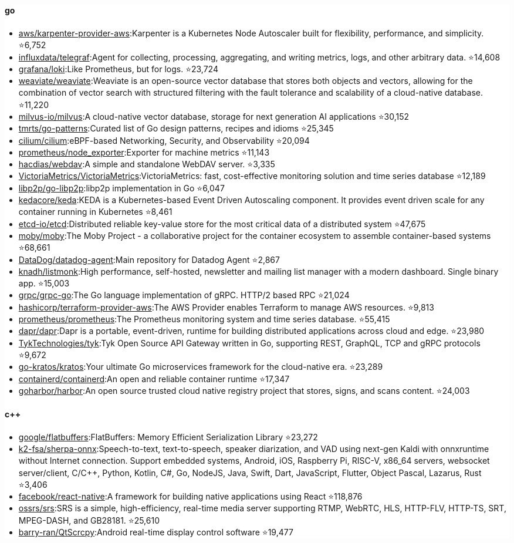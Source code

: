 #### go
* [aws/karpenter-provider-aws](https://github.com/aws/karpenter-provider-aws):Karpenter is a Kubernetes Node Autoscaler built for flexibility, performance, and simplicity. ⭐6,752
* [influxdata/telegraf](https://github.com/influxdata/telegraf):Agent for collecting, processing, aggregating, and writing metrics, logs, and other arbitrary data. ⭐14,608
* [grafana/loki](https://github.com/grafana/loki):Like Prometheus, but for logs. ⭐23,724
* [weaviate/weaviate](https://github.com/weaviate/weaviate):Weaviate is an open-source vector database that stores both objects and vectors, allowing for the combination of vector search with structured filtering with the fault tolerance and scalability of a cloud-native database​. ⭐11,220
* [milvus-io/milvus](https://github.com/milvus-io/milvus):A cloud-native vector database, storage for next generation AI applications ⭐30,152
* [tmrts/go-patterns](https://github.com/tmrts/go-patterns):Curated list of Go design patterns, recipes and idioms ⭐25,345
* [cilium/cilium](https://github.com/cilium/cilium):eBPF-based Networking, Security, and Observability ⭐20,094
* [prometheus/node_exporter](https://github.com/prometheus/node_exporter):Exporter for machine metrics ⭐11,143
* [hacdias/webdav](https://github.com/hacdias/webdav):A simple and standalone WebDAV server. ⭐3,335
* [VictoriaMetrics/VictoriaMetrics](https://github.com/VictoriaMetrics/VictoriaMetrics):VictoriaMetrics: fast, cost-effective monitoring solution and time series database ⭐12,189
* [libp2p/go-libp2p](https://github.com/libp2p/go-libp2p):libp2p implementation in Go ⭐6,047
* [kedacore/keda](https://github.com/kedacore/keda):KEDA is a Kubernetes-based Event Driven Autoscaling component. It provides event driven scale for any container running in Kubernetes ⭐8,461
* [etcd-io/etcd](https://github.com/etcd-io/etcd):Distributed reliable key-value store for the most critical data of a distributed system ⭐47,675
* [moby/moby](https://github.com/moby/moby):The Moby Project - a collaborative project for the container ecosystem to assemble container-based systems ⭐68,661
* [DataDog/datadog-agent](https://github.com/DataDog/datadog-agent):Main repository for Datadog Agent ⭐2,867
* [knadh/listmonk](https://github.com/knadh/listmonk):High performance, self-hosted, newsletter and mailing list manager with a modern dashboard. Single binary app. ⭐15,003
* [grpc/grpc-go](https://github.com/grpc/grpc-go):The Go language implementation of gRPC. HTTP/2 based RPC ⭐21,024
* [hashicorp/terraform-provider-aws](https://github.com/hashicorp/terraform-provider-aws):The AWS Provider enables Terraform to manage AWS resources. ⭐9,813
* [prometheus/prometheus](https://github.com/prometheus/prometheus):The Prometheus monitoring system and time series database. ⭐55,415
* [dapr/dapr](https://github.com/dapr/dapr):Dapr is a portable, event-driven, runtime for building distributed applications across cloud and edge. ⭐23,980
* [TykTechnologies/tyk](https://github.com/TykTechnologies/tyk):Tyk Open Source API Gateway written in Go, supporting REST, GraphQL, TCP and gRPC protocols ⭐9,672
* [go-kratos/kratos](https://github.com/go-kratos/kratos):Your ultimate Go microservices framework for the cloud-native era. ⭐23,289
* [containerd/containerd](https://github.com/containerd/containerd):An open and reliable container runtime ⭐17,347
* [goharbor/harbor](https://github.com/goharbor/harbor):An open source trusted cloud native registry project that stores, signs, and scans content. ⭐24,003

#### c++
* [google/flatbuffers](https://github.com/google/flatbuffers):FlatBuffers: Memory Efficient Serialization Library ⭐23,272
* [k2-fsa/sherpa-onnx](https://github.com/k2-fsa/sherpa-onnx):Speech-to-text, text-to-speech, speaker diarization, and VAD using next-gen Kaldi with onnxruntime without Internet connection. Support embedded systems, Android, iOS, Raspberry Pi, RISC-V, x86_64 servers, websocket server/client, C/C++, Python, Kotlin, C#, Go, NodeJS, Java, Swift, Dart, JavaScript, Flutter, Object Pascal, Lazarus, Rust ⭐3,406
* [facebook/react-native](https://github.com/facebook/react-native):A framework for building native applications using React ⭐118,876
* [ossrs/srs](https://github.com/ossrs/srs):SRS is a simple, high-efficiency, real-time media server supporting RTMP, WebRTC, HLS, HTTP-FLV, HTTP-TS, SRT, MPEG-DASH, and GB28181. ⭐25,610
* [barry-ran/QtScrcpy](https://github.com/barry-ran/QtScrcpy):Android real-time display control software ⭐19,477